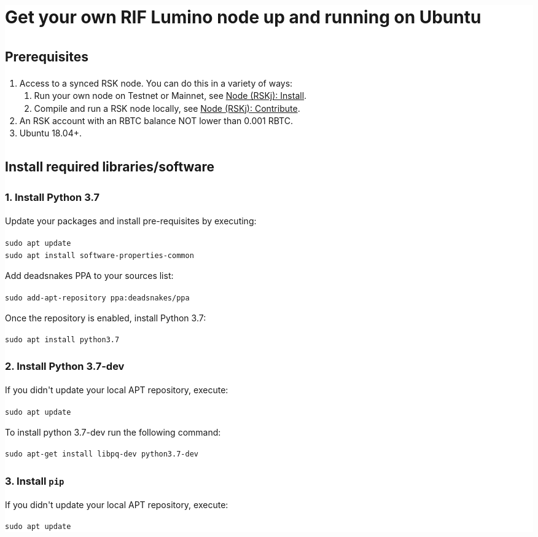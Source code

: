 # Get your own RIF Lumino node up and running on Ubuntu

## Prerequisites

1. Access to a synced RSK node. You can do this in a variety of ways:
	1. Run your own node on Testnet or Mainnet, see [Node (RSKj): Install](https://developers.rsk.co/rsk/node/install/).
	2. Compile and run a RSK node locally, see [Node (RSKj): Contribute](https://developers.rsk.co/rsk/node/contribute/).
2. An RSK account with an RBTC balance NOT lower than 0.001 RBTC.
3. Ubuntu 18.04+.

## Install required libraries/software

### 1. Install Python 3.7

Update your packages and install pre-requisites by executing:

```shell script
sudo apt update
sudo apt install software-properties-common
```

Add deadsnakes PPA to your sources list:

```shell script
sudo add-apt-repository ppa:deadsnakes/ppa
```

Once the repository is enabled, install Python 3.7:

```shell script
sudo apt install python3.7
```

### 2. Install Python 3.7-dev

If you didn't update your local APT repository, execute:

```shell script
sudo apt update
```

To install python 3.7-dev run the following command:

```shell script
sudo apt-get install libpq-dev python3.7-dev
```

### 3. Install `pip`

If you didn't update your local APT repository, execute:

```shell script
sudo apt update
```
